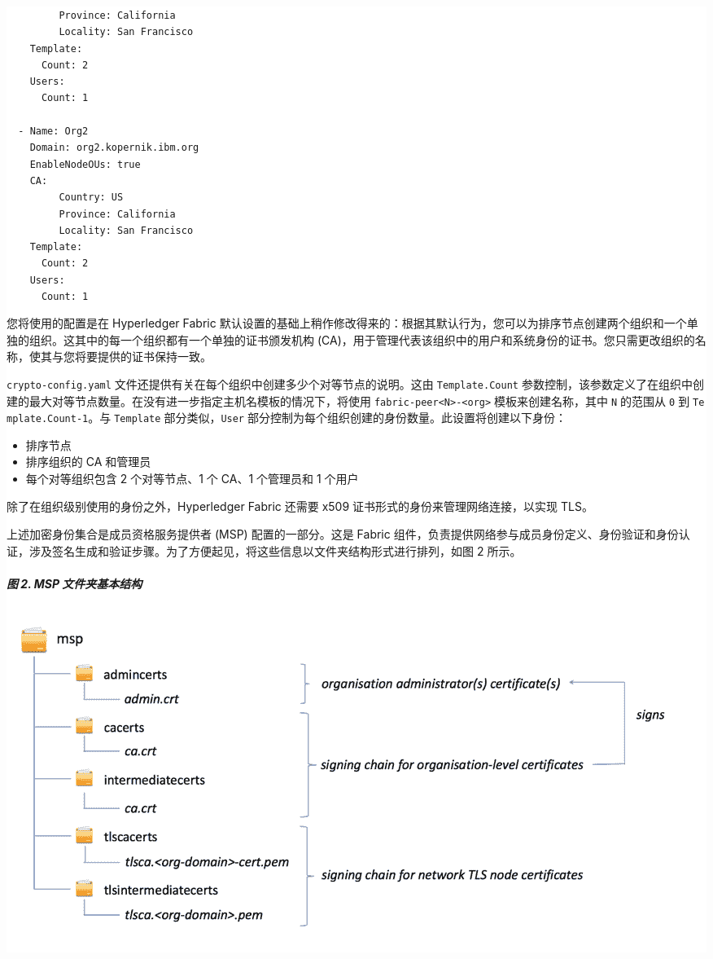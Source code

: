 ```
         Province: California
         Locality: San Francisco
    Template:
      Count: 2
    Users:
      Count: 1

  - Name: Org2
    Domain: org2.kopernik.ibm.org
    EnableNodeOUs: true
    CA:
         Country: US
         Province: California
         Locality: San Francisco
    Template:
      Count: 2
    Users:
      Count: 1 
```

您将使用的配置是在 Hyperledger Fabric 默认设置的基础上稍作修改得来的：根据其默认行为，您可以为排序节点创建两个组织和一个单独的组织。这其中的每一个组织都有一个单独的证书颁发机构 (CA)，用于管理代表该组织中的用户和系统身份的证书。您只需更改组织的名称，使其与您将要提供的证书保持一致。

`crypto-config.yaml` 文件还提供有关在每个组织中创建多少个对等节点的说明。这由 `Template.Count` 参数控制，该参数定义了在组织中创建的最大对等节点数量。在没有进一步指定主机名模板的情况下，将使用 `fabric-peer<N>-<org>` 模板来创建名称，其中 `N` 的范围从 `0` 到 `Template.Count-1`。与 `Template` 部分类似，`User` 部分控制为每个组织创建的身份数量。此设置将创建以下身份：

*   排序节点
*   排序组织的 CA 和管理员
*   每个对等组织包含 2 个对等节点、1 个 CA、1 个管理员和 1 个用户

除了在组织级别使用的身份之外，Hyperledger Fabric 还需要 x509 证书形式的身份来管理网络连接，以实现 TLS。

上述加密身份集合是成员资格服务提供者 (MSP) 配置的一部分。这是 Fabric 组件，负责提供网络参与成员身份定义、身份验证和身份认证，涉及签名生成和验证步骤。为了方便起见，将这些信息以文件夹结构形式进行排列，如图 2 所示。

##### 图 2\. MSP 文件夹基本结构

![MSP 文件夹基本结构](img/42323d76fac543340465cb4d605b8e57.png)
